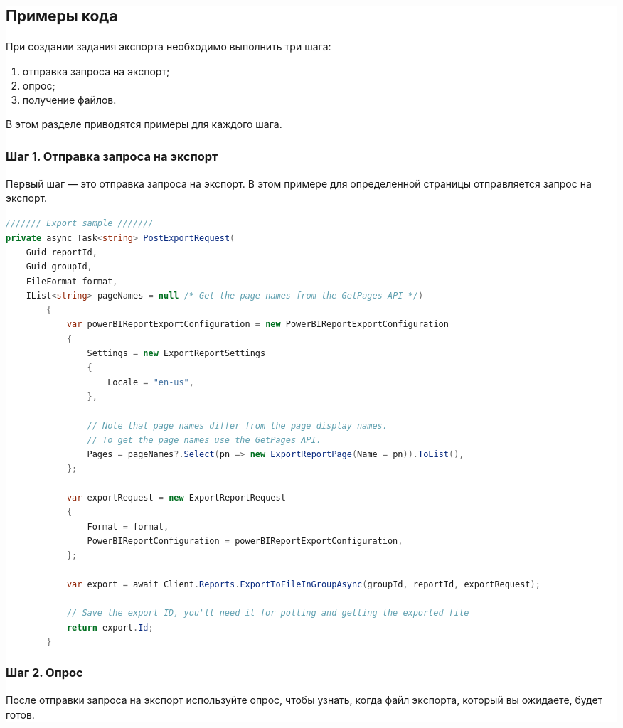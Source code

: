 ## <a name="code-examples"></a>Примеры кода

При создании задания экспорта необходимо выполнить три шага:

1. отправка запроса на экспорт;
2. опрос;
3. получение файлов.

В этом разделе приводятся примеры для каждого шага.

### <a name="step-1---sending-an-export-request"></a>Шаг 1. Отправка запроса на экспорт

Первый шаг — это отправка запроса на экспорт. В этом примере для определенной страницы отправляется запрос на экспорт.

```csharp
/////// Export sample ///////
private async Task<string> PostExportRequest(
    Guid reportId,
    Guid groupId,
    FileFormat format,
    IList<string> pageNames = null /* Get the page names from the GetPages API */)
        {
            var powerBIReportExportConfiguration = new PowerBIReportExportConfiguration
            {
                Settings = new ExportReportSettings
                {
                    Locale = "en-us",
                },

                // Note that page names differ from the page display names.
                // To get the page names use the GetPages API.
                Pages = pageNames?.Select(pn => new ExportReportPage(Name = pn)).ToList(),
            };

            var exportRequest = new ExportReportRequest
            {
                Format = format,
                PowerBIReportConfiguration = powerBIReportExportConfiguration,
            };

            var export = await Client.Reports.ExportToFileInGroupAsync(groupId, reportId, exportRequest);

            // Save the export ID, you'll need it for polling and getting the exported file
            return export.Id;
        }
```

### <a name="step-2---polling"></a>Шаг 2. Опрос

После отправки запроса на экспорт используйте опрос, чтобы узнать, когда файл экспорта, который вы ожидаете, будет готов.
